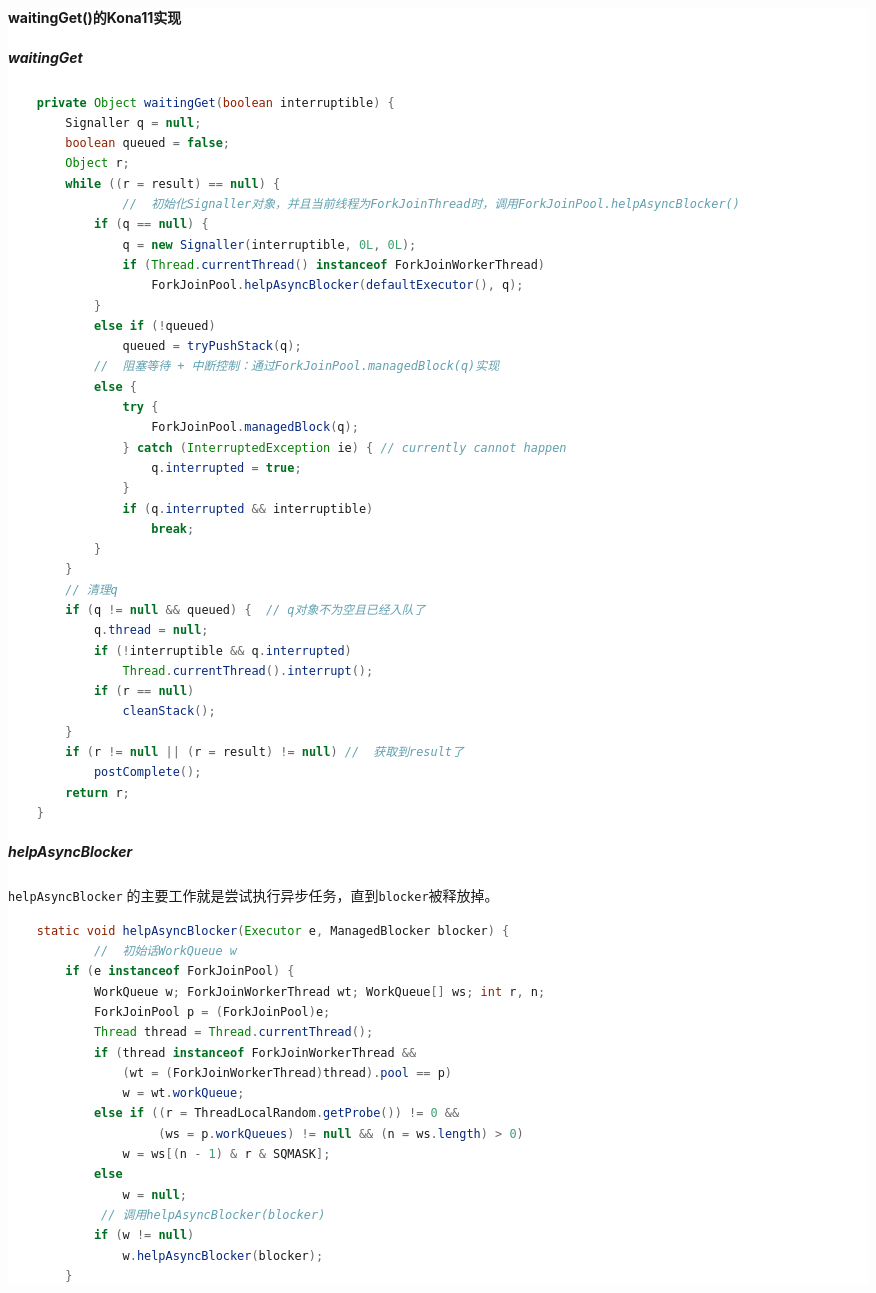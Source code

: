 #### waitingGet()的Kona11实现
##### waitingGet
```java
    private Object waitingGet(boolean interruptible) {
        Signaller q = null;
        boolean queued = false;
        Object r;
        while ((r = result) == null) {
		        //  初始化Signaller对象，并且当前线程为ForkJoinThread时，调用ForkJoinPool.helpAsyncBlocker()
            if (q == null) {
                q = new Signaller(interruptible, 0L, 0L);
                if (Thread.currentThread() instanceof ForkJoinWorkerThread)
                    ForkJoinPool.helpAsyncBlocker(defaultExecutor(), q);
            }
            else if (!queued)
                queued = tryPushStack(q);
            //  阻塞等待 + 中断控制：通过ForkJoinPool.managedBlock(q)实现
            else {
                try {
                    ForkJoinPool.managedBlock(q);
                } catch (InterruptedException ie) { // currently cannot happen
                    q.interrupted = true;
                }
                if (q.interrupted && interruptible)
                    break;
            }
        }
        // 清理q
        if (q != null && queued) {  // q对象不为空且已经入队了
            q.thread = null;
            if (!interruptible && q.interrupted)
                Thread.currentThread().interrupt();
            if (r == null)
                cleanStack();
        }
        if (r != null || (r = result) != null) //  获取到result了
            postComplete();
        return r;
    }


```

##### helpAsyncBlocker
`helpAsyncBlocker` 的主要工作就是尝试执行异步任务，直到`blocker`被释放掉。
```java
    static void helpAsyncBlocker(Executor e, ManagedBlocker blocker) {
		    //  初始话WorkQueue w
        if (e instanceof ForkJoinPool) {
            WorkQueue w; ForkJoinWorkerThread wt; WorkQueue[] ws; int r, n;
            ForkJoinPool p = (ForkJoinPool)e;
            Thread thread = Thread.currentThread();
            if (thread instanceof ForkJoinWorkerThread &&
                (wt = (ForkJoinWorkerThread)thread).pool == p)
                w = wt.workQueue;
            else if ((r = ThreadLocalRandom.getProbe()) != 0 &&
                     (ws = p.workQueues) != null && (n = ws.length) > 0)
                w = ws[(n - 1) & r & SQMASK];
            else
                w = null;
             // 调用helpAsyncBlocker(blocker)
            if (w != null)
                w.helpAsyncBlocker(blocker);
        }
```